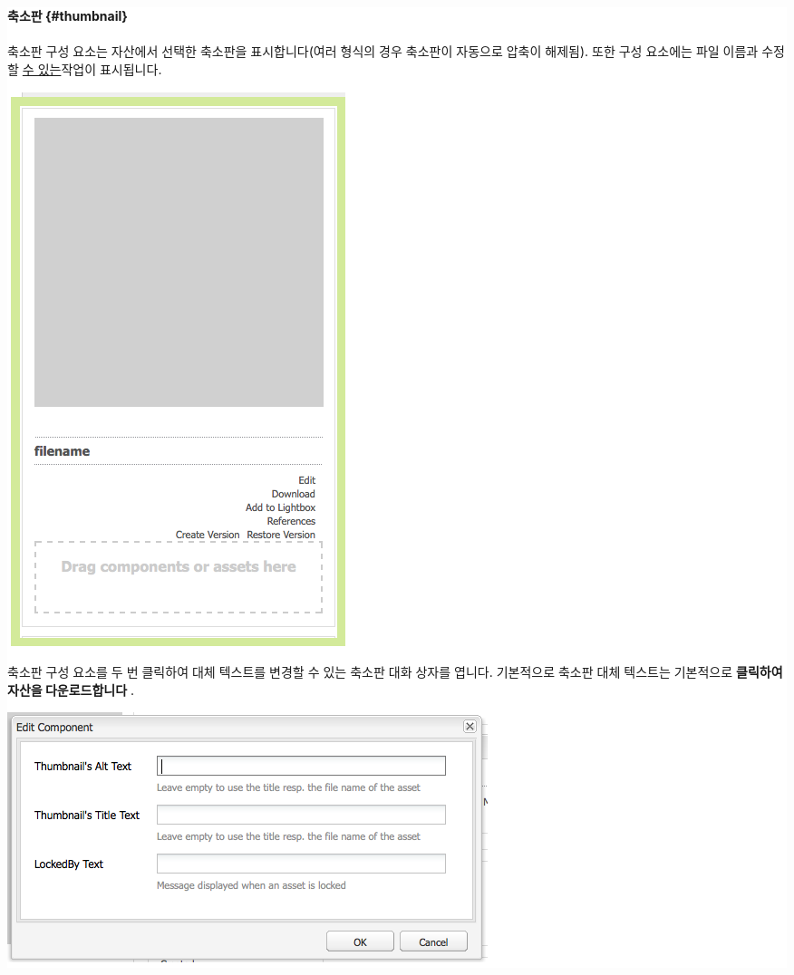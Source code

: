 #### 축소판 {#thumbnail}

축소판 구성 요소는 자산에서 선택한 축소판을 표시합니다(여러 형식의 경우 축소판이 자동으로 압축이 해제됨). 또한 구성 요소에는 파일 이름과 수정할 [수 있는](/help/assets/assets-finder-editor.md#adding-asset-editor-actions)작업이 표시됩니다.

![screen_shot_2012-04-23at25452pm](assets/screen_shot_2012-04-23at25452pm.png)

축소판 구성 요소를 두 번 클릭하여 대체 텍스트를 변경할 수 있는 축소판 대화 상자를 엽니다. 기본적으로 축소판 대체 텍스트는 기본적으로 **클릭하여 자산을 다운로드합니다** .

![screen_shot_2012-04-23at25604pm](assets/screen_shot_2012-04-23at25604pm.png)
